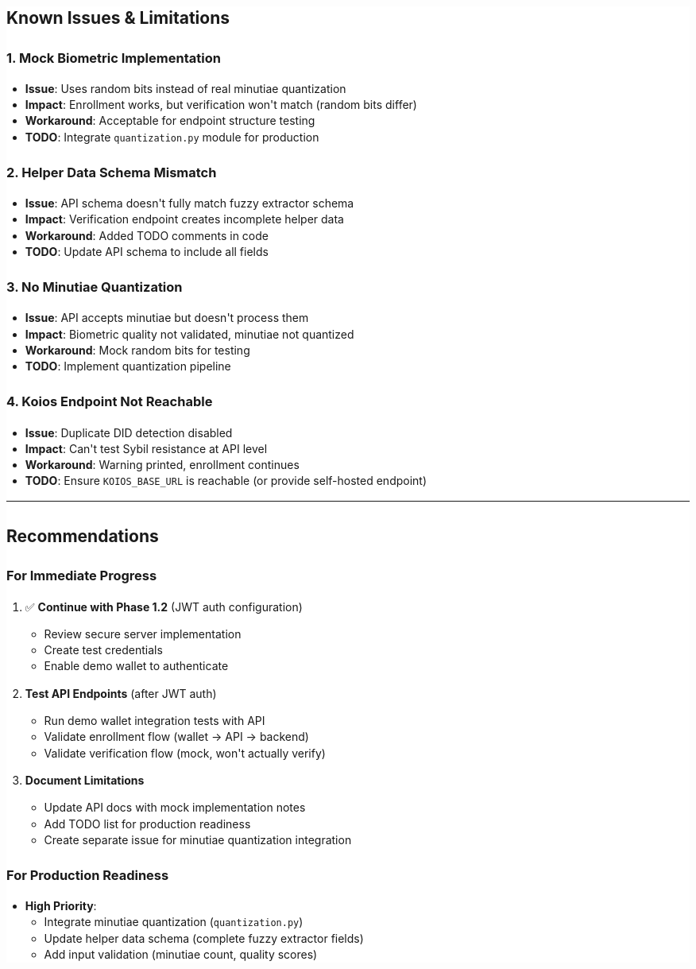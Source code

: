 
## Known Issues & Limitations

### 1. Mock Biometric Implementation
- **Issue**: Uses random bits instead of real minutiae quantization
- **Impact**: Enrollment works, but verification won't match (random bits differ)
- **Workaround**: Acceptable for endpoint structure testing
- **TODO**: Integrate `quantization.py` module for production

### 2. Helper Data Schema Mismatch
- **Issue**: API schema doesn't fully match fuzzy extractor schema
- **Impact**: Verification endpoint creates incomplete helper data
- **Workaround**: Added TODO comments in code
- **TODO**: Update API schema to include all fields

### 3. No Minutiae Quantization
- **Issue**: API accepts minutiae but doesn't process them
- **Impact**: Biometric quality not validated, minutiae not quantized
- **Workaround**: Mock random bits for testing
- **TODO**: Implement quantization pipeline

### 4. Koios Endpoint Not Reachable
- **Issue**: Duplicate DID detection disabled
- **Impact**: Can't test Sybil resistance at API level
- **Workaround**: Warning printed, enrollment continues
- **TODO**: Ensure `KOIOS_BASE_URL` is reachable (or provide self-hosted endpoint)

---

## Recommendations

### For Immediate Progress
1. ✅ **Continue with Phase 1.2** (JWT auth configuration)
   - Review secure server implementation
   - Create test credentials
   - Enable demo wallet to authenticate

2. **Test API Endpoints** (after JWT auth)
   - Run demo wallet integration tests with API
   - Validate enrollment flow (wallet → API → backend)
   - Validate verification flow (mock, won't actually verify)

3. **Document Limitations**
   - Update API docs with mock implementation notes
   - Add TODO list for production readiness
   - Create separate issue for minutiae quantization integration

### For Production Readiness
- **High Priority**:
  * Integrate minutiae quantization (`quantization.py`)
  * Update helper data schema (complete fuzzy extractor fields)
  * Add input validation (minutiae count, quality scores)
